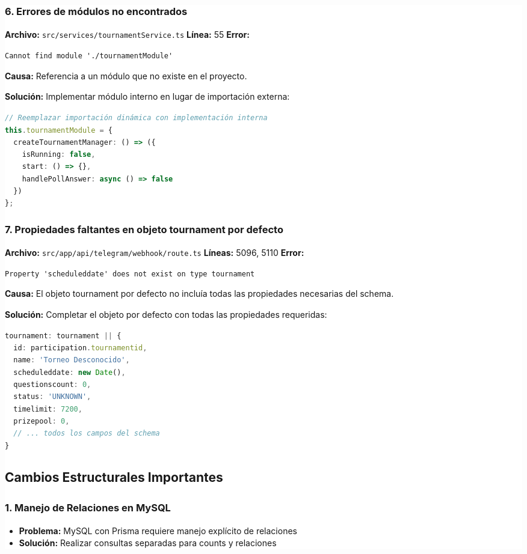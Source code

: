 ### 6. Errores de módulos no encontrados
**Archivo:** `src/services/tournamentService.ts`
**Línea:** 55
**Error:**
```
Cannot find module './tournamentModule'
```

**Causa:** Referencia a un módulo que no existe en el proyecto.

**Solución:** Implementar módulo interno en lugar de importación externa:
```typescript
// Reemplazar importación dinámica con implementación interna
this.tournamentModule = {
  createTournamentManager: () => ({
    isRunning: false,
    start: () => {},
    handlePollAnswer: async () => false
  })
};
```

### 7. Propiedades faltantes en objeto tournament por defecto
**Archivo:** `src/app/api/telegram/webhook/route.ts`
**Líneas:** 5096, 5110
**Error:**
```
Property 'scheduleddate' does not exist on type tournament
```

**Causa:** El objeto tournament por defecto no incluía todas las propiedades necesarias del schema.

**Solución:** Completar el objeto por defecto con todas las propiedades requeridas:
```typescript
tournament: tournament || {
  id: participation.tournamentid,
  name: 'Torneo Desconocido',
  scheduleddate: new Date(),
  questionscount: 0,
  status: 'UNKNOWN',
  timelimit: 7200,
  prizepool: 0,
  // ... todos los campos del schema
}
```

## Cambios Estructurales Importantes

### 1. Manejo de Relaciones en MySQL
- **Problema:** MySQL con Prisma requiere manejo explícito de relaciones
- **Solución:** Realizar consultas separadas para counts y relaciones
